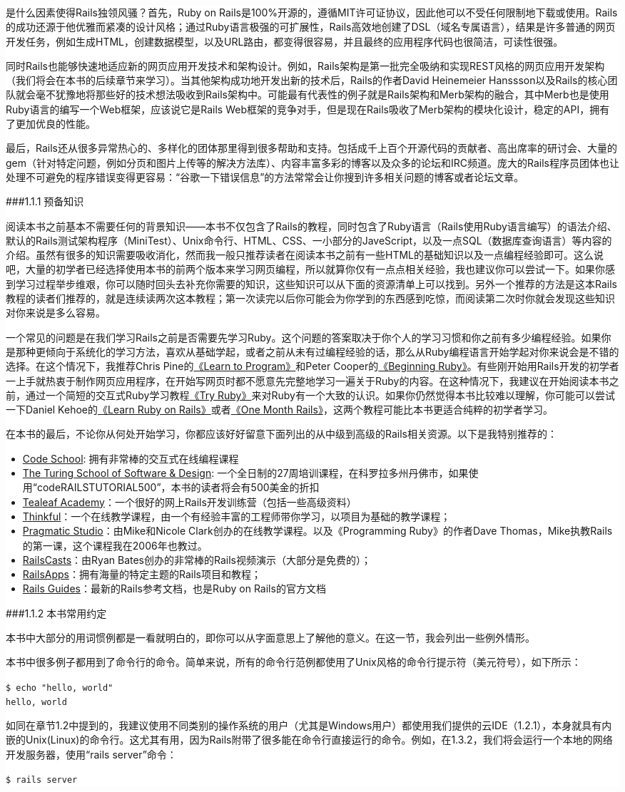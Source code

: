 是什么因素使得Rails独领风骚？首先，Ruby on Rails是100%开源的，遵循MIT许可证协议，因此他可以不受任何限制地下载或使用。Rails的成功还源于他优雅而紧凑的设计风格；通过Ruby语言极强的可扩展性，Rails高效地创建了DSL（域名专属语言），结果是许多普通的网页开发任务，例如生成HTML，创建数据模型，以及URL路由，都变得很容易，并且最终的应用程序代码也很简洁，可读性很强。

同时Rails也能够快速地适应新的网页应用开发技术和架构设计。例如，Rails架构是第一批完全吸纳和实现REST风格的网页应用开发架构（我们将会在本书的后续章节来学习）。当其他架构成功地开发出新的技术后，Rails的作者David Heinemeier Hanssson以及Rails的核心团队就会毫不犹豫地将那些好的技术想法吸收到Rails架构中。可能最有代表性的例子就是Rails架构和Merb架构的融合，其中Merb也是使用Ruby语言的编写一个Web框架，应该说它是Rails Web框架的竞争对手，但是现在Rails吸收了Merb架构的模块化设计，稳定的API，拥有了更加优良的性能。

最后，Rails还从很多异常热心的、多样化的团体那里得到很多帮助和支持。包括成千上百个开源代码的贡献者、高出席率的研讨会、大量的gem（针对特定问题，例如分页和图片上传等的解决方法库）、内容丰富多彩的博客以及众多的论坛和IRC频道。庞大的Rails程序员团体也让处理不可避免的程序错误变得更容易：“谷歌一下错误信息”的方法常常会让你搜到许多相关问题的博客或者论坛文章。

###1.1.1 预备知识

阅读本书之前基本不需要任何的背景知识——本书不仅包含了Rails的教程，同时包含了Ruby语言（Rails使用Ruby语言编写）的语法介绍、默认的Rails测试架构程序（MiniTest）、Unix命令行、HTML、CSS、一小部分的JaveScript，以及一点SQL（数据库查询语言）等内容的介绍。虽然有很多的知识需要吸收消化，然而我一般只推荐读者在阅读本书之前有一些HTML的基础知识以及一点编程经验即可。这么说吧，大量的初学者已经选择使用本书的前两个版本来学习网页编程，所以就算你仅有一点点相关经验，我也建议你可以尝试一下。如果你感到学习过程举步维艰，你可以随时回头去补充你需要的知识，这些知识可以从下面的资源清单上可以找到。另外一个推荐的方法是这本Rails教程的读者们推荐的，就是连续读两次这本教程；第一次读完以后你可能会为你学到的东西感到吃惊，而阅读第二次时你就会发现这些知识对你来说是多么容易。

一个常见的问题是在我们学习Rails之前是否需要先学习Ruby。这个问题的答案取决于你个人的学习习惯和你之前有多少编程经验。如果你是那种更倾向于系统化的学习方法，喜欢从基础学起，或者之前从未有过编程经验的话，那么从Ruby编程语言开始学起对你来说会是不错的选择。在这个情况下，我推荐Chris Pine的[《Learn to Program》](http://pragprog.com/book/ltp2/learn-to-program)和Peter Cooper的[《Beginning Ruby》](http://www.amazon.com/gp/product/1430223634)。有些刚开始用Rails开发的初学者一上手就热衷于制作网页应用程序，在开始写网页时都不愿意先完整地学习一遍关于Ruby的内容。在这种情况下，我建议在开始阅读本书之前，通过一个简短的交互式Ruby学习教程[《Try Ruby》](http://tryruby.org/)来对Ruby有一个大致的认识。如果你仍然觉得本书比较难以理解，你可能可以尝试一下Daniel Kehoe的[《Learn Ruby on Rails》](http://learn-rails.com/learn-ruby-on-rails.html)或者[《One Month Rails》](http://mbsy.co/7Zdc7)，这两个教程可能比本书更适合纯粹的初学者学习。


在本书的最后，不论你从何处开始学习，你都应该好好留意下面列出的从中级到高级的Rails相关资源。以下是我特别推荐的：

 * [Code School](http://mbsy.co/6VQ8l): 拥有非常棒的交互式在线编程课程
 * [The Turing School of Software & Design](http://turing.io/friends/tutorial): 一个全日制的27周培训课程，在科罗拉多州丹佛市，如果使用“codeRAILSTUTORIAL500”，本书的读者将会有500美金的折扣
 * [Tealeaf Academy](http://www.gotealeaf.com/railstutorial)：一个很好的网上Rails开发训练营（包括一些高级资料）
 * [Thinkful](http://www.thinkful.com/a/railstutorial)：一个在线教学课程，由一个有经验丰富的工程师带你学习，以项目为基础的教学课程；
 * [Pragmatic Studio](https://pragmaticstudio.com/refs/railstutorial)：由Mike和Nicole Clark创办的在线教学课程。以及《Programming Ruby》的作者Dave Thomas，Mike执教Rails的第一课，这个课程我在2006年也教过。
 * [RailsCasts](http://railscasts.com/)：由Ryan Bates创办的非常棒的Rails视频演示（大部分是免费的）；
 * [RailsApps](https://tutorials.railsapps.org/hartl)：拥有海量的特定主题的Rails项目和教程；
 * [Rails Guides](http://guides.rubyonrails.org/)：最新的Rails参考文档，也是Ruby on Rails的官方文档

###1.1.2 本书常用约定

本书中大部分的用词惯例都是一看就明白的，即你可以从字面意思上了解他的意义。在这一节，我会列出一些例外情形。

本书中很多例子都用到了命令行的命令。简单来说，所有的命令行范例都使用了Unix风格的命令行提示符（美元符号），如下所示：

```
$ echo "hello, world"
hello, world

```

如同在章节1.2中提到的，我建议使用不同类别的操作系统的用户（尤其是Windows用户）都使用我们提供的云IDE（1.2.1），本身就具有内嵌的Unix(Linux)的命令行。这尤其有用，因为Rails附带了很多能在命令行直接运行的命令。例如，在1.3.2，我们将会运行一个本地的网络开发服务器，使用“rails server”命令：

`$ rails server`
